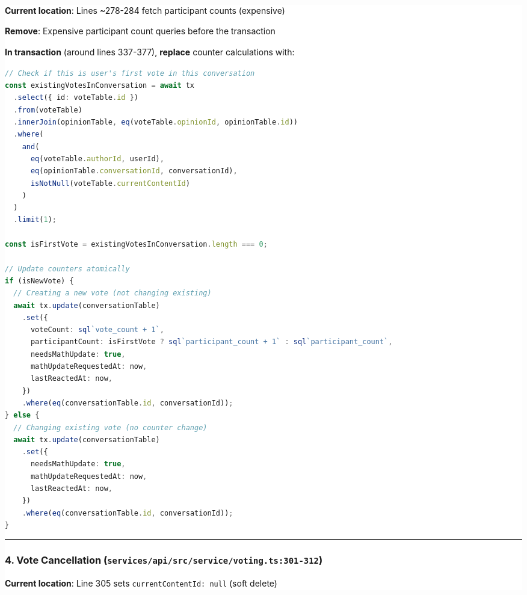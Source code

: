 **Current location**: Lines ~278-284 fetch participant counts (expensive)

**Remove**: Expensive participant count queries before the transaction

**In transaction** (around lines 337-377), **replace** counter calculations with:

```typescript
// Check if this is user's first vote in this conversation
const existingVotesInConversation = await tx
  .select({ id: voteTable.id })
  .from(voteTable)
  .innerJoin(opinionTable, eq(voteTable.opinionId, opinionTable.id))
  .where(
    and(
      eq(voteTable.authorId, userId),
      eq(opinionTable.conversationId, conversationId),
      isNotNull(voteTable.currentContentId)
    )
  )
  .limit(1);

const isFirstVote = existingVotesInConversation.length === 0;

// Update counters atomically
if (isNewVote) {
  // Creating a new vote (not changing existing)
  await tx.update(conversationTable)
    .set({
      voteCount: sql`vote_count + 1`,
      participantCount: isFirstVote ? sql`participant_count + 1` : sql`participant_count`,
      needsMathUpdate: true,
      mathUpdateRequestedAt: now,
      lastReactedAt: now,
    })
    .where(eq(conversationTable.id, conversationId));
} else {
  // Changing existing vote (no counter change)
  await tx.update(conversationTable)
    .set({
      needsMathUpdate: true,
      mathUpdateRequestedAt: now,
      lastReactedAt: now,
    })
    .where(eq(conversationTable.id, conversationId));
}
```

---

### 4. Vote Cancellation (`services/api/src/service/voting.ts:301-312`)

**Current location**: Line 305 sets `currentContentId: null` (soft delete)
